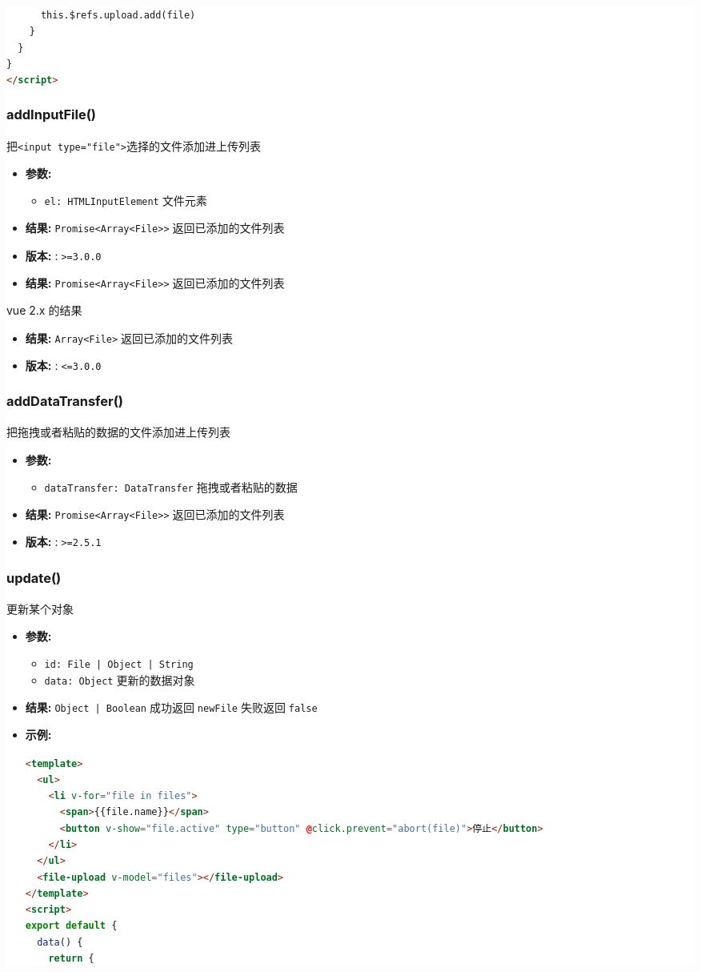   ```html
        this.$refs.upload.add(file)
      }
    }
  }
  </script>
  ```


###  addInputFile()

把`<input type="file">`选择的文件添加进上传列表  

* **参数:**

  * `el: HTMLInputElement`     文件元素


* **结果:** `Promise<Array<File>>`  返回已添加的文件列表

* **版本:** : `>=3.0.0`

* **结果:** `Promise<Array<File>>`  返回已添加的文件列表

vue 2.x 的结果

* **结果:** `Array<File>`  返回已添加的文件列表

* **版本:** : `<=3.0.0`



###  addDataTransfer()

把拖拽或者粘贴的数据的文件添加进上传列表  

* **参数:**

  * `dataTransfer: DataTransfer`  拖拽或者粘贴的数据


* **结果:** `Promise<Array<File>>`   返回已添加的文件列表


* **版本:** : `>=2.5.1`



### update()

更新某个对象

* **参数:**

  * `id: File | Object | String`
  * `data: Object`                    更新的数据对象


* **结果:**  `Object | Boolean`  成功返回 `newFile` 失败返回 `false`


* **示例:**
  ```html
  <template>
    <ul>
      <li v-for="file in files">
        <span>{{file.name}}</span>
        <button v-show="file.active" type="button" @click.prevent="abort(file)">停止</button>
      </li>
    </ul>
    <file-upload v-model="files"></file-upload>
  </template>
  <script>
  export default {
    data() {
      return {
  ```
